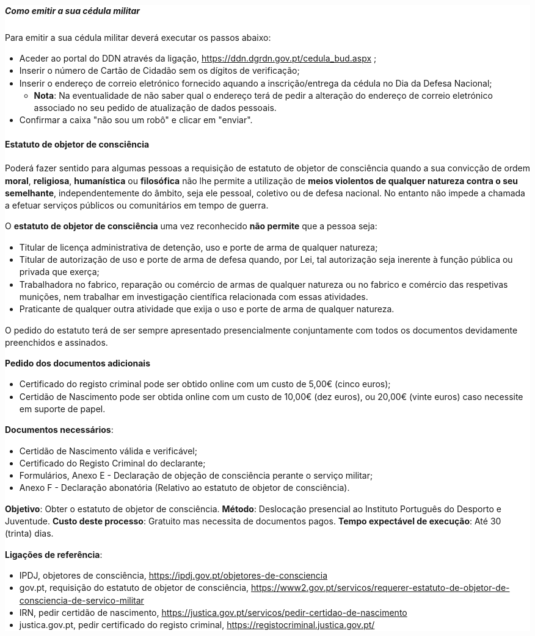 ##### Como emitir a sua cédula militar

Para emitir a sua cédula militar deverá executar os passos abaixo:

- Aceder ao portal do DDN através da ligação, https://ddn.dgrdn.gov.pt/cedula_bud.aspx ;
- Inserir o número de Cartão de Cidadão sem os dígitos de verificação;
- Inserir o endereço de correio eletrónico fornecido aquando a inscrição/entrega da cédula no Dia da Defesa Nacional;
  - **Nota**: Na eventualidade de não saber qual o endereço terá de pedir a alteração do endereço de correio eletrónico associado no seu pedido de atualização de dados pessoais.
- Confirmar a caixa "não sou um robô" e clicar em "enviar".

#### Estatuto de objetor de consciência

Poderá fazer sentido para algumas pessoas a requisição de estatuto de objetor de consciência quando a sua convicção de ordem **moral**, **religiosa**, **humanística** ou **filosófica** não lhe permite a utilização de **meios violentos de qualquer natureza contra o seu semelhante**, independentemente do âmbito, seja ele pessoal, coletivo ou de defesa nacional. No entanto não impede a chamada a efetuar serviços públicos ou comunitários em tempo de guerra. 

O **estatuto de objetor de consciência** uma vez reconhecido **não permite** que a pessoa seja:

- Titular de licença administrativa de detenção, uso e porte de arma de qualquer natureza;
- Titular de autorização de uso e porte de arma de defesa quando, por Lei, tal autorização seja inerente à função pública ou privada que exerça;
- Trabalhadora no fabrico, reparação ou comércio de armas de qualquer natureza ou no fabrico e comércio das respetivas munições, nem trabalhar em investigação científica relacionada com essas atividades.
- Praticante de qualquer outra atividade que exija o uso e porte de arma de qualquer natureza.

O pedido do estatuto terá de ser sempre apresentado presencialmente conjuntamente com todos os documentos devidamente preenchidos e assinados. 

**Pedido dos documentos adicionais**

- Certificado do registo criminal pode ser obtido online com um custo de 5,00€ (cinco euros);
- Certidão de Nascimento pode ser obtida online com um custo de 10,00€ (dez euros), ou 20,00€ (vinte euros) caso necessite em suporte de papel.

**Documentos necessários**:

- Certidão de Nascimento válida e verificável;
- Certificado do Registo Criminal do declarante;
- Formulários, Anexo E - Declaração de objeção de consciência perante o serviço militar;
- Anexo F - Declaração abonatória (Relativo ao estatuto de objetor de consciência).

**Objetivo**: Obter o estatuto de objetor de consciência.
**Método**: Deslocação presencial ao Instituto Português do Desporto e Juventude.
**Custo deste processo**: Gratuito mas necessita de documentos pagos.
**Tempo expectável de execução**: Até 30 (trinta) dias.

**Ligações de referência**:

- IPDJ, objetores de consciência, https://ipdj.gov.pt/objetores-de-consciencia
- gov.pt, requisição do estatuto de objetor de consciência, https://www2.gov.pt/servicos/requerer-estatuto-de-objetor-de-consciencia-de-servico-militar
- IRN, pedir certidão de nascimento, https://justica.gov.pt/servicos/pedir-certidao-de-nascimento
- justica.gov.pt, pedir certificado do registo criminal, https://registocriminal.justica.gov.pt/
